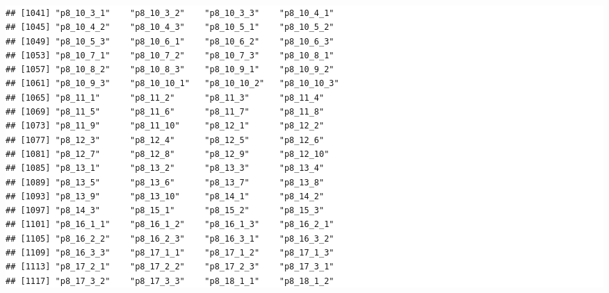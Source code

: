     ## [1041] "p8_10_3_1"    "p8_10_3_2"    "p8_10_3_3"    "p8_10_4_1"   
    ## [1045] "p8_10_4_2"    "p8_10_4_3"    "p8_10_5_1"    "p8_10_5_2"   
    ## [1049] "p8_10_5_3"    "p8_10_6_1"    "p8_10_6_2"    "p8_10_6_3"   
    ## [1053] "p8_10_7_1"    "p8_10_7_2"    "p8_10_7_3"    "p8_10_8_1"   
    ## [1057] "p8_10_8_2"    "p8_10_8_3"    "p8_10_9_1"    "p8_10_9_2"   
    ## [1061] "p8_10_9_3"    "p8_10_10_1"   "p8_10_10_2"   "p8_10_10_3"  
    ## [1065] "p8_11_1"      "p8_11_2"      "p8_11_3"      "p8_11_4"     
    ## [1069] "p8_11_5"      "p8_11_6"      "p8_11_7"      "p8_11_8"     
    ## [1073] "p8_11_9"      "p8_11_10"     "p8_12_1"      "p8_12_2"     
    ## [1077] "p8_12_3"      "p8_12_4"      "p8_12_5"      "p8_12_6"     
    ## [1081] "p8_12_7"      "p8_12_8"      "p8_12_9"      "p8_12_10"    
    ## [1085] "p8_13_1"      "p8_13_2"      "p8_13_3"      "p8_13_4"     
    ## [1089] "p8_13_5"      "p8_13_6"      "p8_13_7"      "p8_13_8"     
    ## [1093] "p8_13_9"      "p8_13_10"     "p8_14_1"      "p8_14_2"     
    ## [1097] "p8_14_3"      "p8_15_1"      "p8_15_2"      "p8_15_3"     
    ## [1101] "p8_16_1_1"    "p8_16_1_2"    "p8_16_1_3"    "p8_16_2_1"   
    ## [1105] "p8_16_2_2"    "p8_16_2_3"    "p8_16_3_1"    "p8_16_3_2"   
    ## [1109] "p8_16_3_3"    "p8_17_1_1"    "p8_17_1_2"    "p8_17_1_3"   
    ## [1113] "p8_17_2_1"    "p8_17_2_2"    "p8_17_2_3"    "p8_17_3_1"   
    ## [1117] "p8_17_3_2"    "p8_17_3_3"    "p8_18_1_1"    "p8_18_1_2"   